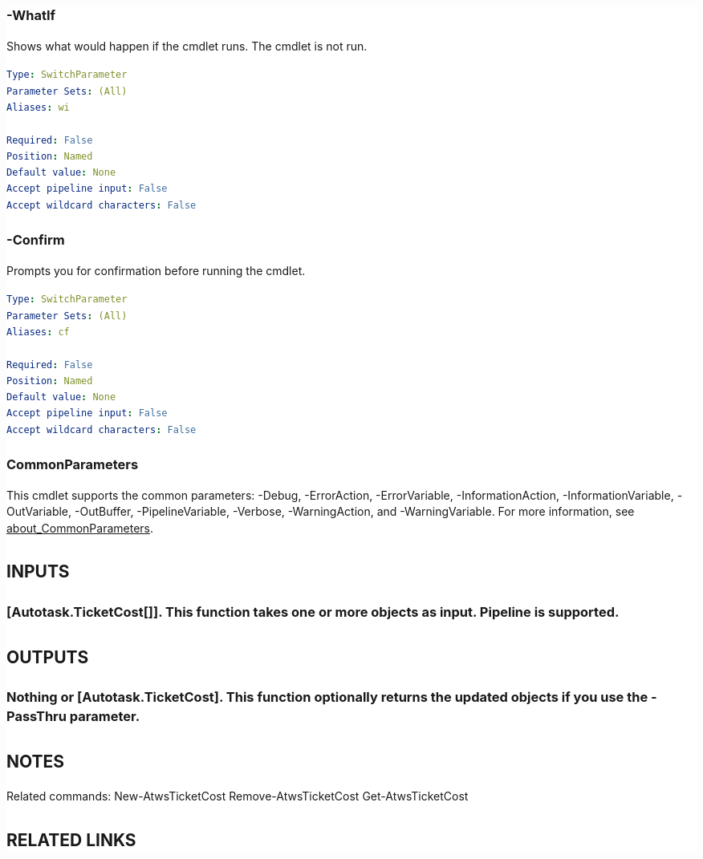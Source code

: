 ### -WhatIf
Shows what would happen if the cmdlet runs.
The cmdlet is not run.

```yaml
Type: SwitchParameter
Parameter Sets: (All)
Aliases: wi

Required: False
Position: Named
Default value: None
Accept pipeline input: False
Accept wildcard characters: False
```

### -Confirm
Prompts you for confirmation before running the cmdlet.

```yaml
Type: SwitchParameter
Parameter Sets: (All)
Aliases: cf

Required: False
Position: Named
Default value: None
Accept pipeline input: False
Accept wildcard characters: False
```

### CommonParameters
This cmdlet supports the common parameters: -Debug, -ErrorAction, -ErrorVariable, -InformationAction, -InformationVariable, -OutVariable, -OutBuffer, -PipelineVariable, -Verbose, -WarningAction, and -WarningVariable. For more information, see [about_CommonParameters](http://go.microsoft.com/fwlink/?LinkID=113216).

## INPUTS

### [Autotask.TicketCost[]]. This function takes one or more objects as input. Pipeline is supported.
## OUTPUTS

### Nothing or [Autotask.TicketCost]. This function optionally returns the updated objects if you use the -PassThru parameter.
## NOTES
Related commands:
New-AtwsTicketCost
 Remove-AtwsTicketCost
 Get-AtwsTicketCost

## RELATED LINKS

